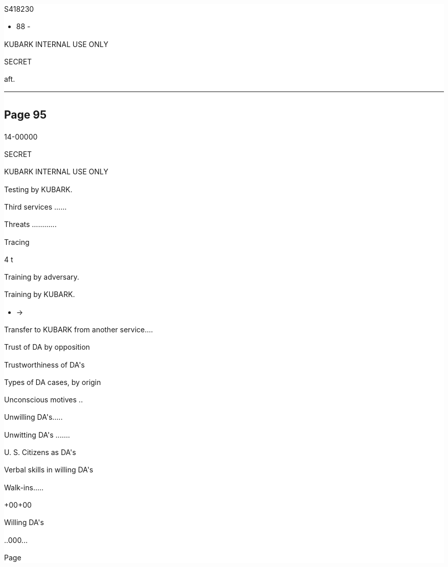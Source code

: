 S418230

- 88 -

KUBARK INTERNAL USE ONLY

SECRET

aft.

---

## Page 95

14-00000

SECRET

KUBARK INTERNAL USE ONLY

Testing by KUBARK.

Third services ......

Threats ............

Tracing

4 t

Training by adversary.

Training by KUBARK.

* →

Transfer to KUBARK from another service....

Trust of DA by opposition

Trustworthiness of DA's

Types of DA cases, by origin

Unconscious motives ..

Unwilling DA's.....

Unwitting DA's .......

U. S. Citizens as DA's

Verbal skills in willing DA's

Walk-ins.....

+00+00

Willing DA's

..000...

Page
